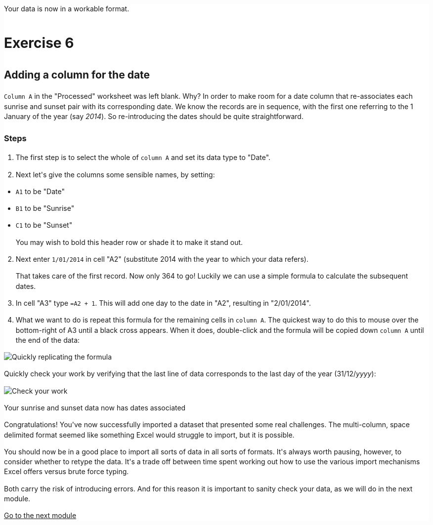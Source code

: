 <div class="note">
  Your data is now in a workable format.
</div>

# Exercise 6

## Adding a column for the date

```Column A``` in the "Processed" worksheet was left blank. Why? In order to make room for a date column that re-associates each sunrise and sunset pair with its corresponding date.
We know the records are in sequence, with the first one referring to the 1 January of the year (say *2014*). So re-introducing the dates should be quite straightforward.

### Steps

1. The first step is to select the whole of ```column A``` and set its data type to "Date".

1. Next let's give the columns some sensible names, by setting:
  * `A1` to be "Date"
  * `B1` to be "Sunrise"
  * `C1` to be "Sunset"

    You may wish to bold this header row or shade it to make it stand out.

2. Next enter `1/01/2014` in cell "A2" (substitute 2014 with the year to which your data refers).

    That takes care of the first record. Now only 364 to go! Luckily we can use a simple formula to calculate the subsequent dates.

3. In cell "A3" type `=A2 + 1`. This will add one day to the date in "A2", resulting in "2/01/2014".

4. What we want to do is repeat this formula for the remaining cells in ```column A```.  The quickest way to do this to mouse over the bottom-right of A3 until a black cross appears. When it does, double-click and the formula will be copied down ```column A``` until the end of the data:


![Quickly replicating the formula](25.png)

Quickly check your work by verifying that the last line of data corresponds to the last day of the year (31/12/*yyyy*):

![Check your work](26.png)

<div class="note">
Your sunrise and sunset data now has dates associated
</div>

Congratulations! You've now successfully imported a dataset that presented some real challenges. 
The multi-column, space delimited format seemed like something Excel would struggle to import, but it is possible.

You should now be in a good place to import all sorts of data in all sorts of formats. 
It's always worth pausing, however, to consider whether to retype the data.
It's a trade off between time spent working out how to use the various import mechanisms Excel offers versus brute force typing.

Both carry the risk of introducing errors. And for this reason it is important to sanity check your data, as we will do in the next module.

<a class="next-link" href="{{ site.baseurl }}/module-6/">Go to the next module</a>
